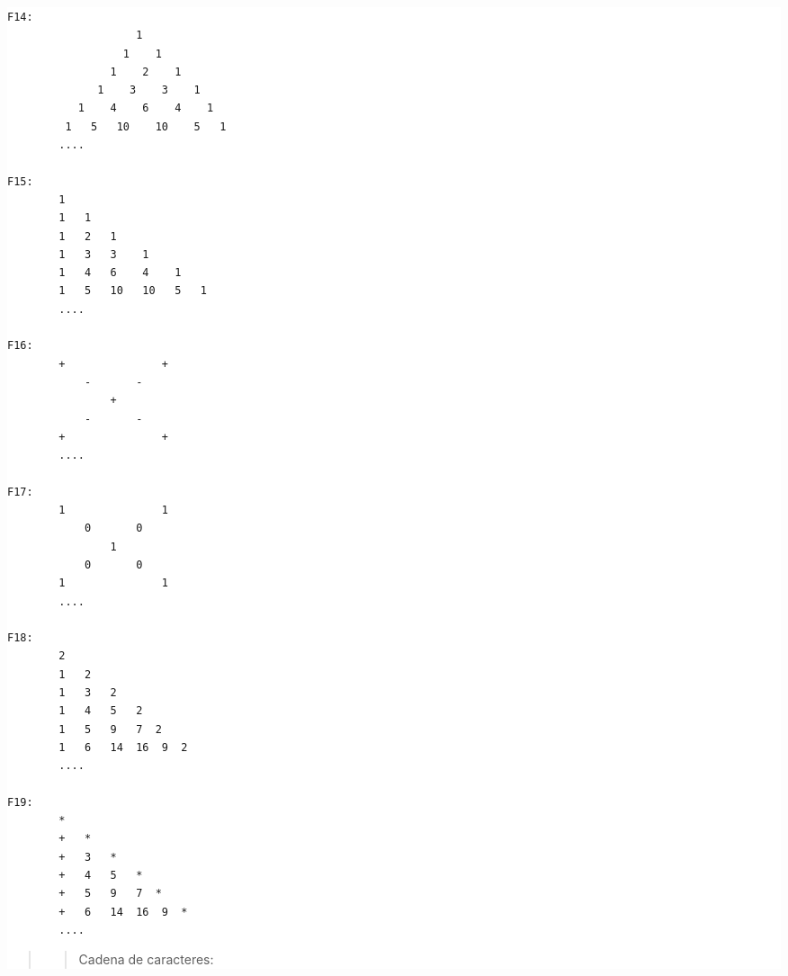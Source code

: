     F14:
                        1
                      1    1
                    1    2    1
                  1    3    3    1
               1    4    6    4    1
             1   5   10    10    5   1
            ....

	F15: 
            1
            1	1
            1	2	1
            1   3   3    1
            1   4   6    4    1
            1   5   10   10   5   1
            ....
    
    F16:
            +				+
                -		-
                    +
                -		-
            +				+
            ....

    F17:
            1				1
                0		0
                    1
                0		0
            1				1
            ....

    F18:
            2
            1   2
            1   3   2
            1   4   5   2
            1   5   9   7  2
            1   6   14  16  9  2
            ....
        
    F19:
            *
            +   *
            +   3   *
            +   4   5   *
            +   5   9   7  *
            +   6   14  16  9  *
            ....


>> Cadena de caracteres:
